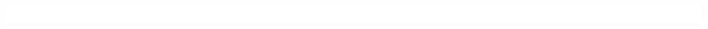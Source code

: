 <svg id="graph" xmlns="http://www.w3.org/2000/svg" xmlns:xlink="http://www.w3.org/1999/xlink" viewBox="-4 44 8 32" style="max-width: 0px;" role="graphics-document document" aria-roledescription="gantt"><style>#graph{font-family:"trebuchet ms",verdana,arial,sans-serif;font-size:16px;fill:#333;}@keyframes edge-animation-frame{from{stroke-dashoffset:0;}}@keyframes dash{to{stroke-dashoffset:0;}}#graph .edge-animation-slow{stroke-dasharray:9,5!important;stroke-dashoffset:900;animation:dash 50s linear infinite;stroke-linecap:round;}#graph .edge-animation-fast{stroke-dasharray:9,5!important;stroke-dashoffset:900;animation:dash 20s linear infinite;stroke-linecap:round;}#graph .error-icon{fill:#552222;}#graph .error-text{fill:#552222;stroke:#552222;}#graph .edge-thickness-normal{stroke-width:1px;}#graph .edge-thickness-thick{stroke-width:3.5px;}#graph .edge-pattern-solid{stroke-dasharray:0;}#graph .edge-thickness-invisible{stroke-width:0;fill:none;}#graph .edge-pattern-dashed{stroke-dasharray:3;}#graph .edge-pattern-dotted{stroke-dasharray:2;}#graph .marker{fill:#333333;stroke:#333333;}#graph .marker.cross{stroke:#333333;}#graph svg{font-family:"trebuchet ms",verdana,arial,sans-serif;font-size:16px;}#graph p{margin:0;}#graph .mermaid-main-font{font-family:"trebuchet ms",verdana,arial,sans-serif;}#graph .exclude-range{fill:#eeeeee;}#graph .section{stroke:none;opacity:0.2;}#graph .section0{fill:rgba(102, 102, 255, 0.49);}#graph .section2{fill:#fff400;}#graph .section1,#graph .section3{fill:white;opacity:0.2;}#graph .sectionTitle0{fill:#333;}#graph .sectionTitle1{fill:#333;}#graph .sectionTitle2{fill:#333;}#graph .sectionTitle3{fill:#333;}#graph .sectionTitle{text-anchor:start;font-family:"trebuchet ms",verdana,arial,sans-serif;}#graph .grid .tick{stroke:lightgrey;opacity:0.8;shape-rendering:crispEdges;}#graph .grid .tick text{font-family:"trebuchet ms",verdana,arial,sans-serif;fill:#333;}#graph .grid path{stroke-width:0;}#graph .today{fill:none;stroke:red;stroke-width:2px;}#graph .task{stroke-width:2;}#graph .taskText{text-anchor:middle;font-family:"trebuchet ms",verdana,arial,sans-serif;}#graph .taskTextOutsideRight{fill:black;text-anchor:start;font-family:"trebuchet ms",verdana,arial,sans-serif;}#graph .taskTextOutsideLeft{fill:black;text-anchor:end;}#graph .task.clickable{cursor:pointer;}#graph .taskText.clickable{cursor:pointer;fill:#003163!important;font-weight:bold;}#graph .taskTextOutsideLeft.clickable{cursor:pointer;fill:#003163!important;font-weight:bold;}#graph .taskTextOutsideRight.clickable{cursor:pointer;fill:#003163!important;font-weight:bold;}#graph .taskText0,#graph .taskText1,#graph .taskText2,#graph .taskText3{fill:white;}#graph .task0,#graph .task1,#graph .task2,#graph .task3{fill:#8a90dd;stroke:#534fbc;}#graph .taskTextOutside0,#graph .taskTextOutside2{fill:black;}#graph .taskTextOutside1,#graph .taskTextOutside3{fill:black;}#graph .active0,#graph .active1,#graph .active2,#graph .active3{fill:#bfc7ff;stroke:#534fbc;}#graph .activeText0,#graph .activeText1,#graph .activeText2,#graph .activeText3{fill:black!important;}#graph .done0,#graph .done1,#graph .done2,#graph .done3{stroke:grey;fill:lightgrey;stroke-width:2;}#graph .doneText0,#graph .doneText1,#graph .doneText2,#graph .doneText3{fill:black!important;}#graph .crit0,#graph .crit1,#graph .crit2,#graph .crit3{stroke:#ff8888;fill:red;stroke-width:2;}#graph .activeCrit0,#graph .activeCrit1,#graph .activeCrit2,#graph .activeCrit3{stroke:#ff8888;fill:#bfc7ff;stroke-width:2;}#graph .doneCrit0,#graph .doneCrit1,#graph .doneCrit2,#graph .doneCrit3{stroke:#ff8888;fill:lightgrey;stroke-width:2;cursor:pointer;shape-rendering:crispEdges;}#graph .milestone{transform:rotate(45deg) scale(0.8,0.8);}#graph .milestoneText{font-style:italic;}#graph .doneCritText0,#graph .doneCritText1,#graph .doneCritText2,#graph .doneCritText3{fill:black!important;}#graph .vert{stroke:navy;}#graph .vertText{font-size:15px;text-anchor:middle;fill:navy!important;}#graph .activeCritText0,#graph .activeCritText1,#graph .activeCritText2,#graph .activeCritText3{fill:black!important;}#graph .titleText{text-anchor:middle;font-size:18px;fill:#333;font-family:"trebuchet ms",verdana,arial,sans-serif;}#graph :root{--mermaid-font-family:"trebuchet ms",verdana,arial,sans-serif;}</style><g/><g class="grid" transform="translate(75, 74)" fill="none" font-size="10" font-family="sans-serif" text-anchor="middle"><path class="domain" stroke="currentColor" d="M0.5,-39V0.5H-149.5V-39"/><g class="tick" opacity="1" transform="translate(-74.5,0)"><line stroke="currentColor" y2="-39"/><text fill="#000" y="3" dy="1em" style="text-anchor: middle;" stroke="none" font-size="10">08/08</text></g></g><g><rect x="0" y="48" width="-37.5" height="24" class="section section0"/></g><g><rect id="1" rx="3" ry="3" x="0" y="50" width="0" height="20" transform-origin="0px 60px" class="task task0 "/><text id="1-text" font-size="11" x="-5" y="63.5" text-height="20" class=" taskTextOutsideLeft taskTextOutside0 ">Today</text></g><g><text dy="0em" x="10" y="62" font-size="11" class="sectionTitle sectionTitle0"><tspan alignment-baseline="central" x="10">Section1</tspan></text></g><g class="today"><line x1="0" x2="0" y1="25" y2="99" class="today" style="stroke-width:5px;stroke:#00f;opacity:0.5"/></g><text x="0" y="25" class="titleText">Style today marker (vertical line should be 5px wide and half-transparent blue)</text></svg>
